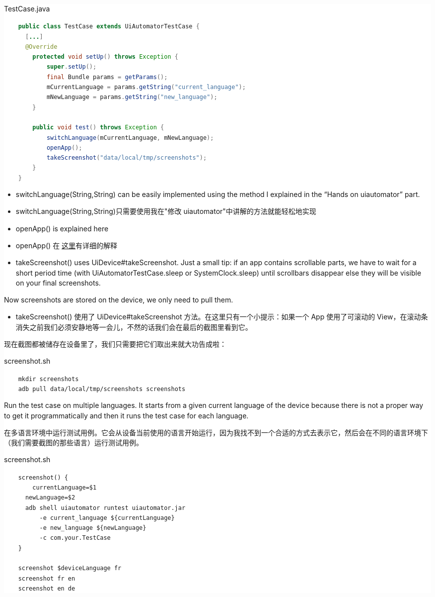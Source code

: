 TestCase.java

```java
	public class TestCase extends UiAutomatorTestCase {
	  [...]
	  @Override
	    protected void setUp() throws Exception {
	        super.setUp();
	        final Bundle params = getParams();
	        mCurrentLanguage = params.getString("current_language");
	        mNewLanguage = params.getString("new_language");
	    }
	
	    public void test() throws Exception {
	        switchLanguage(mCurrentLanguage, mNewLanguage);
	        openApp();
	        takeScreenshot("data/local/tmp/screenshots");
	    }
	}
```

- switchLanguage(String,String) can be easily implemented using the method I explained in the “Hands on uiautomator” part.

- switchLanguage(String,String)只需要使用我在"修改 uiautomator"中讲解的方法就能轻松地实现 

- openApp() is explained here

- openApp() 在 [这里](https://developer.android.com/tools/testing/testing_ui.html#sample)有详细的解释

- takeScreenshot() uses UiDevice#takeScreenshot. Just a small tip: if an app contains scrollable parts, we have to wait for a short period time (with UiAutomatorTestCase.sleep or SystemClock.sleep) until scrollbars disappear else they will be visible on your final screenshots.

Now screenshots are stored on the device, we only need to pull them.

- takeScreenshot() 使用了 UiDevice#takeScreenshot 方法。在这里只有一个小提示：如果一个 App 使用了可滚动的 View，在滚动条消失之前我们必须安静地等一会儿，不然的话我们会在最后的截图里看到它。

现在截图都被储存在设备里了，我们只需要把它们取出来就大功告成啦：

screenshot.sh

```
	mkdir screenshots
	adb pull data/local/tmp/screenshots screenshots
```

Run the test case on multiple languages. It starts from a given current language of the device because there is not a proper way to get it programmatically and then it runs the test case for each language.

在多语言环境中运行测试用例。它会从设备当前使用的语言开始运行，因为我找不到一个合适的方式去表示它，然后会在不同的语言环境下（我们需要截图的那些语言）运行测试用例。

screenshot.sh

```
	screenshot() {
	    currentLanguage=$1
	  newLanguage=$2
	  adb shell uiautomator runtest uiautomator.jar
	      -e current_language ${currentLanguage}
	      -e new_language ${newLanguage}
	      -c com.your.TestCase
	}

	screenshot $deviceLanguage fr
	screenshot fr en
	screenshot en de
```